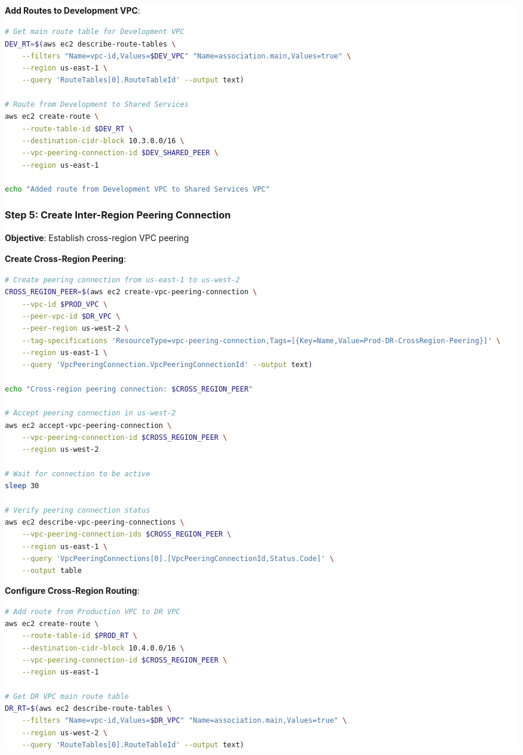 **Add Routes to Development VPC**:
```bash
# Get main route table for Development VPC
DEV_RT=$(aws ec2 describe-route-tables \
    --filters "Name=vpc-id,Values=$DEV_VPC" "Name=association.main,Values=true" \
    --region us-east-1 \
    --query 'RouteTables[0].RouteTableId' --output text)

# Route from Development to Shared Services
aws ec2 create-route \
    --route-table-id $DEV_RT \
    --destination-cidr-block 10.3.0.0/16 \
    --vpc-peering-connection-id $DEV_SHARED_PEER \
    --region us-east-1

echo "Added route from Development VPC to Shared Services VPC"
```

### Step 5: Create Inter-Region Peering Connection
**Objective**: Establish cross-region VPC peering

**Create Cross-Region Peering**:
```bash
# Create peering connection from us-east-1 to us-west-2
CROSS_REGION_PEER=$(aws ec2 create-vpc-peering-connection \
    --vpc-id $PROD_VPC \
    --peer-vpc-id $DR_VPC \
    --peer-region us-west-2 \
    --tag-specifications 'ResourceType=vpc-peering-connection,Tags=[{Key=Name,Value=Prod-DR-CrossRegion-Peering}]' \
    --region us-east-1 \
    --query 'VpcPeeringConnection.VpcPeeringConnectionId' --output text)

echo "Cross-region peering connection: $CROSS_REGION_PEER"

# Accept peering connection in us-west-2
aws ec2 accept-vpc-peering-connection \
    --vpc-peering-connection-id $CROSS_REGION_PEER \
    --region us-west-2

# Wait for connection to be active
sleep 30

# Verify peering connection status
aws ec2 describe-vpc-peering-connections \
    --vpc-peering-connection-ids $CROSS_REGION_PEER \
    --region us-east-1 \
    --query 'VpcPeeringConnections[0].[VpcPeeringConnectionId,Status.Code]' \
    --output table
```

**Configure Cross-Region Routing**:
```bash
# Add route from Production VPC to DR VPC
aws ec2 create-route \
    --route-table-id $PROD_RT \
    --destination-cidr-block 10.4.0.0/16 \
    --vpc-peering-connection-id $CROSS_REGION_PEER \
    --region us-east-1

# Get DR VPC main route table
DR_RT=$(aws ec2 describe-route-tables \
    --filters "Name=vpc-id,Values=$DR_VPC" "Name=association.main,Values=true" \
    --region us-west-2 \
    --query 'RouteTables[0].RouteTableId' --output text)
```
